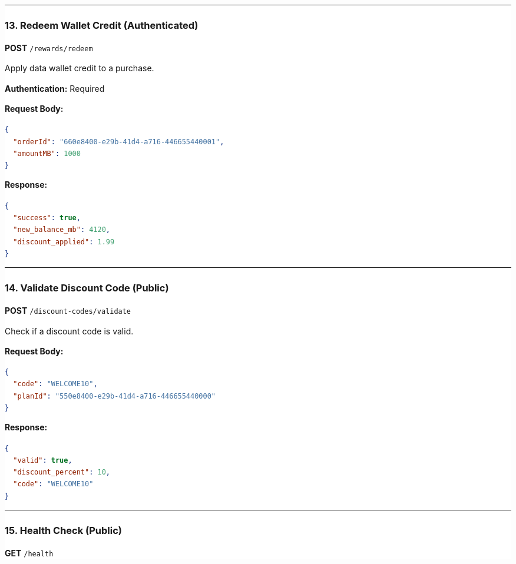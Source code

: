 
---

### 13. Redeem Wallet Credit (Authenticated)

**POST** `/rewards/redeem`

Apply data wallet credit to a purchase.

**Authentication:** Required

**Request Body:**
```json
{
  "orderId": "660e8400-e29b-41d4-a716-446655440001",
  "amountMB": 1000
}
```

**Response:**
```json
{
  "success": true,
  "new_balance_mb": 4120,
  "discount_applied": 1.99
}
```

---

### 14. Validate Discount Code (Public)

**POST** `/discount-codes/validate`

Check if a discount code is valid.

**Request Body:**
```json
{
  "code": "WELCOME10",
  "planId": "550e8400-e29b-41d4-a716-446655440000"
}
```

**Response:**
```json
{
  "valid": true,
  "discount_percent": 10,
  "code": "WELCOME10"
}
```

---

### 15. Health Check (Public)

**GET** `/health`

